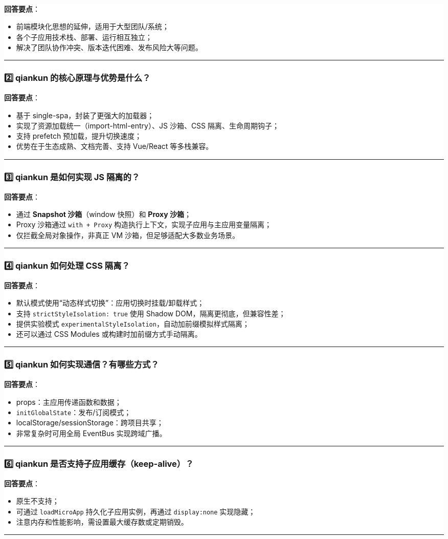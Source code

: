 **回答要点**：

* 前端模块化思想的延伸，适用于大型团队/系统；
* 各个子应用技术栈、部署、运行相互独立；
* 解决了团队协作冲突、版本迭代困难、发布风险大等问题。

---

### 2️⃣ qiankun 的核心原理与优势是什么？

**回答要点**：

* 基于 single-spa，封装了更强大的加载器；
* 实现了资源加载统一（import-html-entry）、JS 沙箱、CSS 隔离、生命周期钩子；
* 支持 prefetch 预加载，提升切换速度；
* 优势在于生态成熟、文档完善、支持 Vue/React 等多栈兼容。

---

### 3️⃣ qiankun 是如何实现 JS 隔离的？

**回答要点**：

* 通过 **Snapshot 沙箱**（window 快照）和 **Proxy 沙箱**；
* Proxy 沙箱通过 `with + Proxy` 构造执行上下文，实现子应用与主应用变量隔离；
* 仅拦截全局对象操作，非真正 VM 沙箱，但足够适配大多数业务场景。

---

### 4️⃣ qiankun 如何处理 CSS 隔离？

**回答要点**：

* 默认模式使用“动态样式切换”：应用切换时挂载/卸载样式；
* 支持 `strictStyleIsolation: true` 使用 Shadow DOM，隔离更彻底，但兼容性差；
* 提供实验模式 `experimentalStyleIsolation`，自动加前缀模拟样式隔离；
* 还可以通过 CSS Modules 或构建时加前缀方式手动隔离。

---

### 5️⃣ qiankun 如何实现通信？有哪些方式？

**回答要点**：

* props：主应用传递函数和数据；
* `initGlobalState`：发布/订阅模式；
* localStorage/sessionStorage：跨项目共享；
* 非常复杂时可用全局 EventBus 实现跨域广播。

---

### 6️⃣ qiankun 是否支持子应用缓存（keep-alive）？

**回答要点**：

* 原生不支持；
* 可通过 `loadMicroApp` 持久化子应用实例，再通过 `display:none` 实现隐藏；
* 注意内存和性能影响，需设置最大缓存数或定期销毁。

---